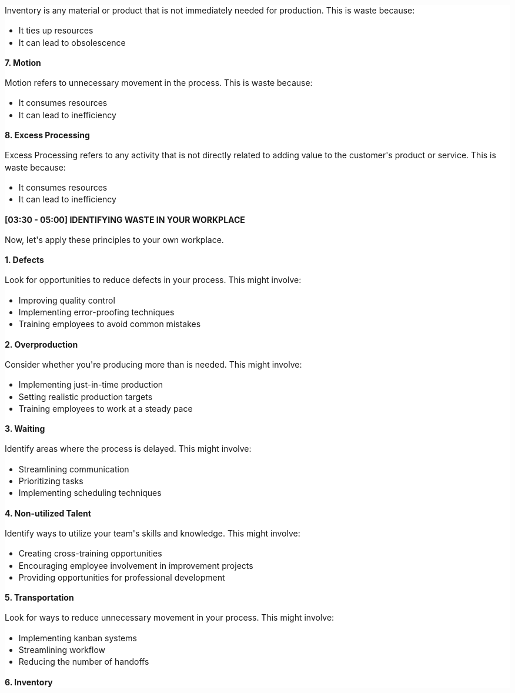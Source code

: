 Inventory is any material or product that is not immediately needed for production. This is waste because:
- It ties up resources
- It can lead to obsolescence

**7. Motion**

Motion refers to unnecessary movement in the process. This is waste because:
- It consumes resources
- It can lead to inefficiency

**8. Excess Processing**

Excess Processing refers to any activity that is not directly related to adding value to the customer's product or service. This is waste because:
- It consumes resources
- It can lead to inefficiency

**[03:30 - 05:00] IDENTIFYING WASTE IN YOUR WORKPLACE**

Now, let's apply these principles to your own workplace.

**1. Defects**

Look for opportunities to reduce defects in your process. This might involve:
- Improving quality control
- Implementing error-proofing techniques
- Training employees to avoid common mistakes

**2. Overproduction**

Consider whether you're producing more than is needed. This might involve:
- Implementing just-in-time production
- Setting realistic production targets
- Training employees to work at a steady pace

**3. Waiting**

Identify areas where the process is delayed. This might involve:
- Streamlining communication
- Prioritizing tasks
- Implementing scheduling techniques

**4. Non-utilized Talent**

Identify ways to utilize your team's skills and knowledge. This might involve:
- Creating cross-training opportunities
- Encouraging employee involvement in improvement projects
- Providing opportunities for professional development

**5. Transportation**

Look for ways to reduce unnecessary movement in your process. This might involve:
- Implementing kanban systems
- Streamlining workflow
- Reducing the number of handoffs

**6. Inventory**

